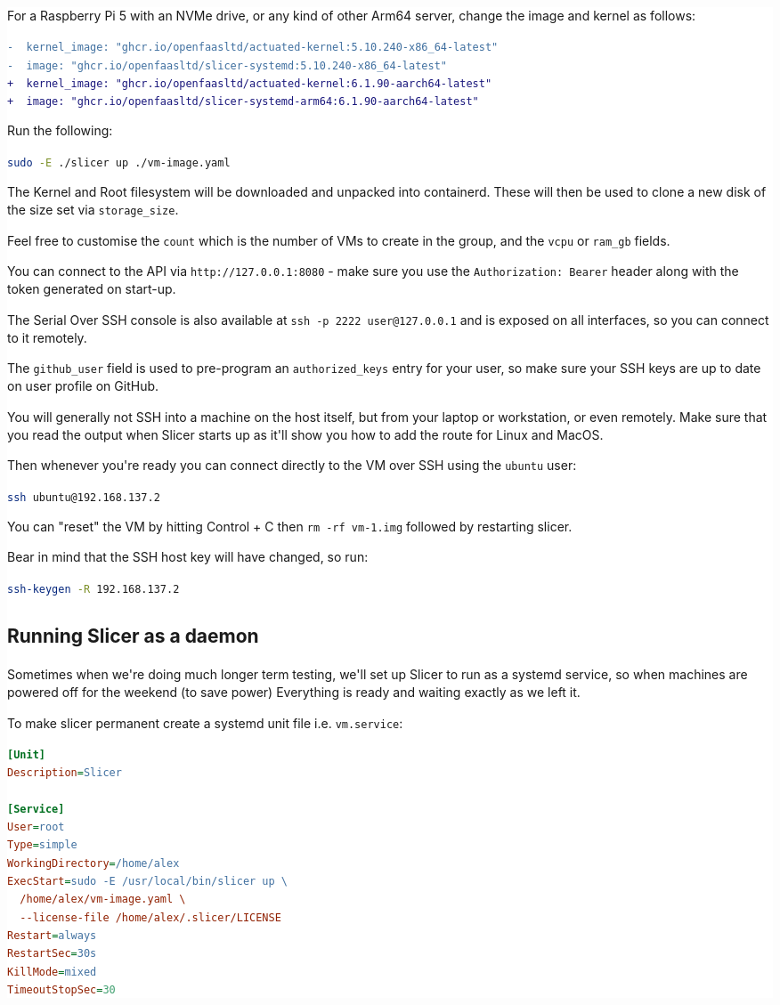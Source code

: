 For a Raspberry Pi 5 with an NVMe drive, or any kind of other Arm64 server, change the image and kernel as follows:

```diff
-  kernel_image: "ghcr.io/openfaasltd/actuated-kernel:5.10.240-x86_64-latest"
-  image: "ghcr.io/openfaasltd/slicer-systemd:5.10.240-x86_64-latest"
+  kernel_image: "ghcr.io/openfaasltd/actuated-kernel:6.1.90-aarch64-latest"
+  image: "ghcr.io/openfaasltd/slicer-systemd-arm64:6.1.90-aarch64-latest"
```

Run the following:

```bash
sudo -E ./slicer up ./vm-image.yaml
```

The Kernel and Root filesystem will be downloaded and unpacked into containerd. These will then be used to clone a new disk of the size set via `storage_size`.

Feel free to customise the `count` which is the number of VMs to create in the group, and the `vcpu` or `ram_gb` fields.

You can connect to the API via `http://127.0.0.1:8080` - make sure you use the `Authorization: Bearer` header along with the token generated on start-up.

The Serial Over SSH console is also available at `ssh -p 2222 user@127.0.0.1` and is exposed on all interfaces, so you can connect to it remotely.

The `github_user` field is used to pre-program an `authorized_keys` entry for your user, so make sure your SSH keys are up to date on user profile on GitHub.

You will generally not SSH into a machine on the host itself, but from your laptop or workstation, or even remotely. Make sure that you read the output when Slicer starts up as it'll show you how to add the route for Linux and MacOS.

Then whenever you're ready you can connect directly to the VM over SSH using the `ubuntu` user:

```bash
ssh ubuntu@192.168.137.2
```

You can "reset" the VM by hitting Control + C then `rm -rf vm-1.img` followed by restarting slicer.

Bear in mind that the SSH host key will have changed, so run:

```bash
ssh-keygen -R 192.168.137.2
```

## Running Slicer as a daemon

Sometimes when we're doing much longer term testing, we'll set up Slicer to run as a systemd service, so when machines are powered off for the weekend (to save power) Everything is ready and waiting exactly as we left it.

To make slicer permanent create a systemd unit file i.e. `vm.service`:

```ini
[Unit]
Description=Slicer

[Service]
User=root
Type=simple
WorkingDirectory=/home/alex
ExecStart=sudo -E /usr/local/bin/slicer up \
  /home/alex/vm-image.yaml \
  --license-file /home/alex/.slicer/LICENSE
Restart=always
RestartSec=30s
KillMode=mixed
TimeoutStopSec=30
```